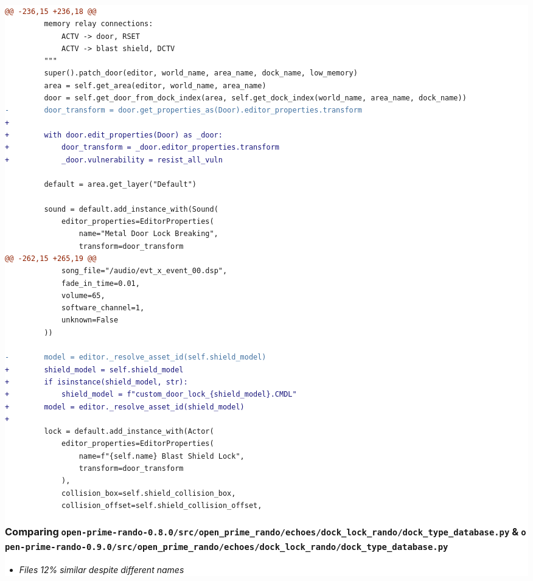 ```diff
@@ -236,15 +236,18 @@
         memory relay connections:
             ACTV -> door, RSET
             ACTV -> blast shield, DCTV
         """
         super().patch_door(editor, world_name, area_name, dock_name, low_memory)
         area = self.get_area(editor, world_name, area_name)
         door = self.get_door_from_dock_index(area, self.get_dock_index(world_name, area_name, dock_name))
-        door_transform = door.get_properties_as(Door).editor_properties.transform
+
+        with door.edit_properties(Door) as _door:
+            door_transform = _door.editor_properties.transform
+            _door.vulnerability = resist_all_vuln
 
         default = area.get_layer("Default")
 
         sound = default.add_instance_with(Sound(
             editor_properties=EditorProperties(
                 name="Metal Door Lock Breaking",
                 transform=door_transform
@@ -262,15 +265,19 @@
             song_file="/audio/evt_x_event_00.dsp",
             fade_in_time=0.01,
             volume=65,
             software_channel=1,
             unknown=False
         ))
 
-        model = editor._resolve_asset_id(self.shield_model)
+        shield_model = self.shield_model
+        if isinstance(shield_model, str):
+            shield_model = f"custom_door_lock_{shield_model}.CMDL"
+        model = editor._resolve_asset_id(shield_model)
+
         lock = default.add_instance_with(Actor(
             editor_properties=EditorProperties(
                 name=f"{self.name} Blast Shield Lock",
                 transform=door_transform
             ),
             collision_box=self.shield_collision_box,
             collision_offset=self.shield_collision_offset,
```

### Comparing `open-prime-rando-0.8.0/src/open_prime_rando/echoes/dock_lock_rando/dock_type_database.py` & `open-prime-rando-0.9.0/src/open_prime_rando/echoes/dock_lock_rando/dock_type_database.py`

 * *Files 12% similar despite different names*
